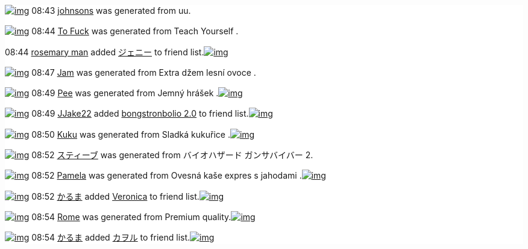 [![img](http://www.deviantsart.com/ke2rdp.png)](http://www.barcodekanojo.com/kanojo/3174638/johnsons) 08:43 [johnsons](http://www.barcodekanojo.com/kanojo/3174638/johnsons) was generated from uu.

[![img](http://www.deviantsart.com/c5adjp.png)](http://www.barcodekanojo.com/kanojo/3174639/To%20Fuck) 08:44 [To Fuck](http://www.barcodekanojo.com/kanojo/3174639/To%20Fuck) was generated from Teach Yourself .

08:44 [rosemary man](http://www.barcodekanojo.com/user/495838/rosemary%20man) added [ジェニー](http://www.barcodekanojo.com/kanojo/2552033/%E3%82%B8%E3%82%A7%E3%83%8B%E3%83%BC) to friend list.[![img](http://www.deviantsart.com/tjpebc.png)](http://www.barcodekanojo.com/kanojo/2552033/%E3%82%B8%E3%82%A7%E3%83%8B%E3%83%BC)

[![img](http://www.deviantsart.com/25r2j6h.png)](http://www.barcodekanojo.com/kanojo/3174640/Jam) 08:47 [Jam](http://www.barcodekanojo.com/kanojo/3174640/Jam) was generated from Extra džem lesní ovoce .

[![img](http://www.deviantsart.com/17dane2.png)](http://www.barcodekanojo.com/kanojo/3174641/Pee) 08:49 [Pee](http://www.barcodekanojo.com/kanojo/3174641/Pee) was generated from Jemný hrášek .[![img](http://www.deviantsart.com/1273pd9.jpeg)](http://www.barcodekanojo.com/product_images/barcode/5983770/1415490518/50x50xJemn,PC3,PBD,P20hr,PC3,PA1,PC5,PA1ek,P20.jpg,qw=88,ah=88.pagespeed.ic.y1RMtUKreV.jpg)

[![img](http://www.deviantsart.com/2as5jgo.jpeg)](http://www.barcodekanojo.com/user/495930/JJake22) 08:49 [JJake22](http://www.barcodekanojo.com/user/495930/JJake22) added [bongstronbolio 2.0](http://www.barcodekanojo.com/kanojo/2733544/bongstronbolio%202.0) to friend list.[![img](http://www.deviantsart.com/3j1rha3.png)](http://www.barcodekanojo.com/kanojo/2733544/bongstronbolio%202.0)

[![img](http://www.deviantsart.com/2pfftce.png)](http://www.barcodekanojo.com/kanojo/3174642/Kuku) 08:50 [Kuku](http://www.barcodekanojo.com/kanojo/3174642/Kuku) was generated from Sladká kukuřice .[![img](http://www.deviantsart.com/1bdhbh7.jpeg)](http://www.barcodekanojo.com/product_images/barcode/5983772/1415490602/50x50xSladk,PC3,PA1,P20kuku,PC5,P99ice,P20.jpg,qw=88,ah=88.pagespeed.ic.4bLxFPrT-Z.jpg)

[![img](http://www.deviantsart.com/1j0c359.png)](http://www.barcodekanojo.com/kanojo/3174643/%E3%82%B9%E3%83%86%E3%82%A3%E3%83%BC%E3%83%96) 08:52 [スティーブ](http://www.barcodekanojo.com/kanojo/3174643/%E3%82%B9%E3%83%86%E3%82%A3%E3%83%BC%E3%83%96) was generated from バイオハザード ガンサバイバー 2.

[![img](http://www.deviantsart.com/3v4h8bq.png)](http://www.barcodekanojo.com/kanojo/3174644/Pamela) 08:52 [Pamela](http://www.barcodekanojo.com/kanojo/3174644/Pamela) was generated from Ovesná kaše expres s jahodami .[![img](http://www.deviantsart.com/ju5qoh.jpeg)](http://www.barcodekanojo.com/product_images/barcode/5983774/1415490719/50x50xOvesn,PC3,PA1,P20ka,PC5,PA1e,P20expres,P20s,P20jahodami,P20.jpg,qw=88,ah=88.pagespeed.ic.M8u8EV2717.jpg)

[![img](http://www.deviantsart.com/375ccn8.jpeg)](http://www.barcodekanojo.com/user/488762/%E3%81%8B%E3%82%8B%E3%81%BE) 08:52 [かるま](http://www.barcodekanojo.com/user/488762/%E3%81%8B%E3%82%8B%E3%81%BE) added [Veronica](http://www.barcodekanojo.com/kanojo/2547060/Veronica) to friend list.[![img](http://www.deviantsart.com/3up6gdd.png)](http://www.barcodekanojo.com/kanojo/2547060/Veronica)

[![img](http://www.deviantsart.com/2uaohq.png)](http://www.barcodekanojo.com/kanojo/3174645/Rome) 08:54 [Rome](http://www.barcodekanojo.com/kanojo/3174645/Rome) was generated from Premium quality.[![img](http://www.deviantsart.com/27rvdag.jpeg)](http://www.barcodekanojo.com/product_images/barcode/5983776/1415490816/50x50xPremium,P20quality.jpg,qw=88,ah=88.pagespeed.ic.bs-pYvtale.jpg)

[![img](http://www.deviantsart.com/375ccn8.jpeg)](http://www.barcodekanojo.com/user/488762/%E3%81%8B%E3%82%8B%E3%81%BE) 08:54 [かるま](http://www.barcodekanojo.com/user/488762/%E3%81%8B%E3%82%8B%E3%81%BE) added [カヲル](http://www.barcodekanojo.com/kanojo/33359/%E3%82%AB%E3%83%B2%E3%83%AB) to friend list.[![img](http://www.deviantsart.com/3cm44nj.png)](http://www.barcodekanojo.com/kanojo/33359/%E3%82%AB%E3%83%B2%E3%83%AB)
